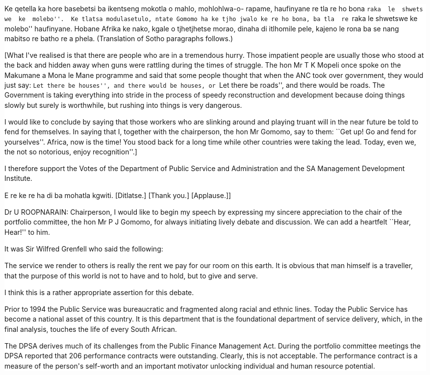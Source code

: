 Ke qetella ka hore basebetsi ba  ikentseng  mokotla  o  mahlo,  mohlohlwa-o-
rapame, haufinyane re tla re ho bona ``raka  le  shwetswe  ke  molebo''.  Ke
tlatsa modulasetulo, ntate Gomomo ha ke tjho jwalo ke re ho bona, ba tla  re
``raka le shwetswe ke molebo'' haufinyane. Hobane Afrika ke  nako,  kgale  o
tjhetjhetse morao, dinaha di itlhomile pele,  kajeno  le  rona  ba  se  nang
mabitso re batho re a phela. (Translation of Sotho paragraphs follows.)

[What I've realised is that there are people who are in a tremendous  hurry.
Those impatient people are usually those who stood at the  back  and  hidden
away when guns were rattling during the times of struggle. The hon  Mr  T  K
Mopeli once spoke on the Makumane a Mona le Mane  programme  and  said  that
some people thought that when the ANC took over government, they would  just
say: ``Let there be houses'', and there would be houses, or ``Let  there  be
roads'', and there would be roads. The Government is taking everything  into
stride in the process  of  speedy  reconstruction  and  development  because
doing things slowly but surely is worthwhile, but  rushing  into  things  is
very dangerous.

I would like to conclude by saying  that  those  workers  who  are  slinking
around and playing truant will in the  near  future  be  told  to  fend  for
themselves. In saying that I, together with  the  chairperson,  the  hon  Mr
Gomomo, say to them: ``Get up! Go and fend for yourselves''. Africa, now  is
the time! You stood back for a long time while other countries  were  taking
the lead. Today, even we, the not so notorious, enjoy recognition''.]

I therefore support the Votes  of  the  Department  of  Public  Service  and
Administration and the SA Management Development Institute.

E re ke re ha di ba mohatla kgwiti. [Ditlatse.] [Thank you.] [Applause.]]

Dr U ROOPNARAIN: Chairperson, I would like to begin my speech by  expressing
my sincere appreciation to the chair of the portfolio committee, the hon  Mr
P J Gomomo, for always initiating lively debate and discussion. We  can  add
a heartfelt ``Hear, Hear!'' to him.

It was Sir Wilfred Grenfell who said the following:


  The service we render to others is really the rent we pay for our room on
  this earth. It is obvious that man  himself  is  a  traveller,  that  the
  purpose of this world is not to have and to hold, but to give and serve.

I think this is a rather appropriate assertion for this debate.

Prior to 1994 the Public  Service  was  bureaucratic  and  fragmented  along
racial and ethnic lines. Today the Public  Service  has  become  a  national
asset of this country. It  is  this  department  that  is  the  foundational
department of service delivery, which, in the final  analysis,  touches  the
life of every South African.

The DPSA derives much of its challenges from the Public  Finance  Management
Act. During the portfolio committee meetings  the  DPSA  reported  that  206
performance contracts were outstanding. Clearly,  this  is  not  acceptable.
The performance contract is a measure of  the  person's  self-worth  and  an
important motivator unlocking individual and human resource potential.

